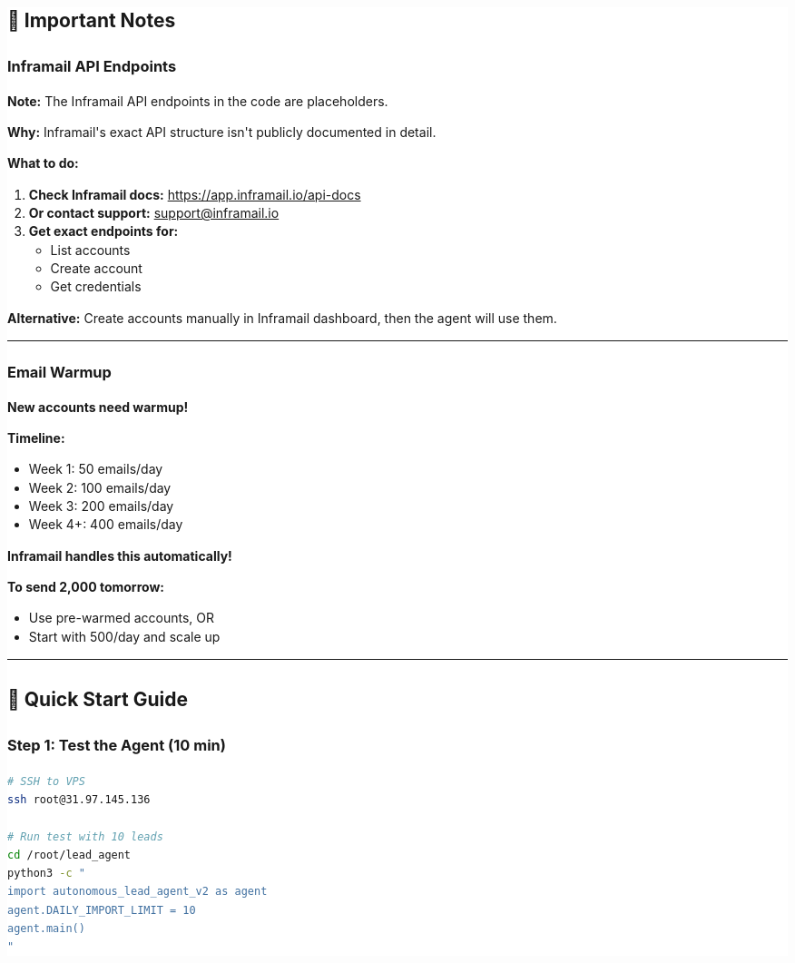 
## 🚨 Important Notes

### Inframail API Endpoints

**Note:** The Inframail API endpoints in the code are placeholders.

**Why:** Inframail's exact API structure isn't publicly documented in detail.

**What to do:**

1. **Check Inframail docs:** https://app.inframail.io/api-docs
2. **Or contact support:** support@inframail.io
3. **Get exact endpoints for:**
   - List accounts
   - Create account
   - Get credentials

**Alternative:** Create accounts manually in Inframail dashboard, then the agent will use them.

---

### Email Warmup

**New accounts need warmup!**

**Timeline:**
- Week 1: 50 emails/day
- Week 2: 100 emails/day
- Week 3: 200 emails/day
- Week 4+: 400 emails/day

**Inframail handles this automatically!**

**To send 2,000 tomorrow:**
- Use pre-warmed accounts, OR
- Start with 500/day and scale up

---

## 🎯 Quick Start Guide

### Step 1: Test the Agent (10 min)

```bash
# SSH to VPS
ssh root@31.97.145.136

# Run test with 10 leads
cd /root/lead_agent
python3 -c "
import autonomous_lead_agent_v2 as agent
agent.DAILY_IMPORT_LIMIT = 10
agent.main()
"
```
